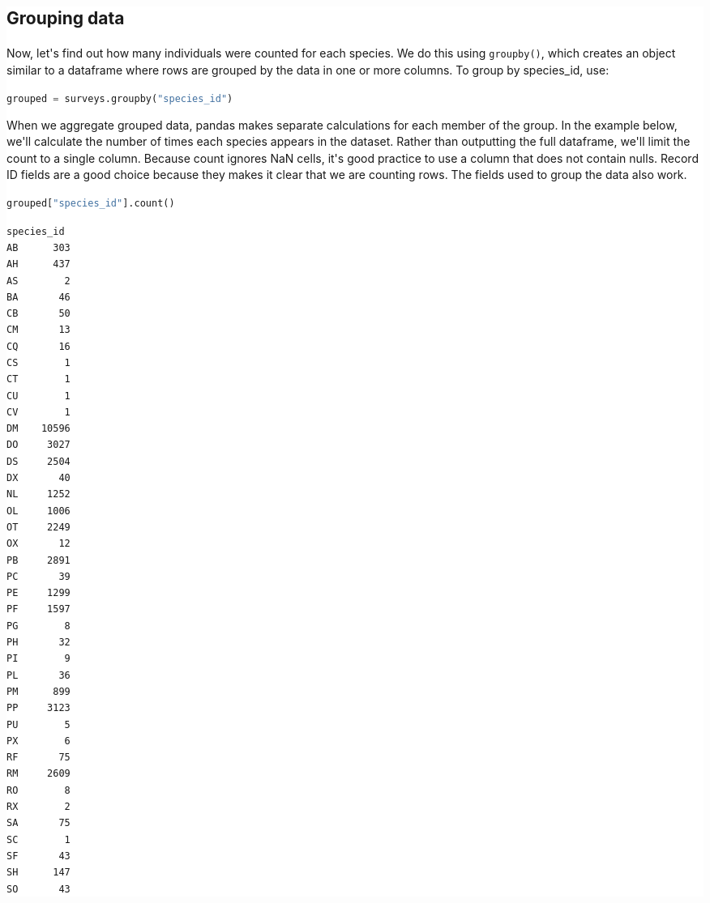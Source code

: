## Grouping data

Now, let's find out how many individuals were counted for each species.
We do this using `groupby()`, which creates an object similar to a
dataframe where rows are grouped by the data in one or more columns. To
group by species_id, use:

```python
grouped = surveys.groupby("species_id")
```

When we aggregate grouped data, pandas makes separate calculations for
each member of the group. In the example below, we'll calculate the
number of times each species appears in the dataset. Rather than
outputting the full dataframe, we'll limit the count to a single column.
Because count ignores NaN cells, it's good practice to use a column that
does not contain nulls. Record ID fields are a good choice because they
makes it clear that we are counting rows. The fields used to group the
data also work.

```python
grouped["species_id"].count()
```

```{.output}
species_id
AB      303
AH      437
AS        2
BA       46
CB       50
CM       13
CQ       16
CS        1
CT        1
CU        1
CV        1
DM    10596
DO     3027
DS     2504
DX       40
NL     1252
OL     1006
OT     2249
OX       12
PB     2891
PC       39
PE     1299
PF     1597
PG        8
PH       32
PI        9
PL       36
PM      899
PP     3123
PU        5
PX        6
RF       75
RM     2609
RO        8
RX        2
SA       75
SC        1
SF       43
SH      147
SO       43
```